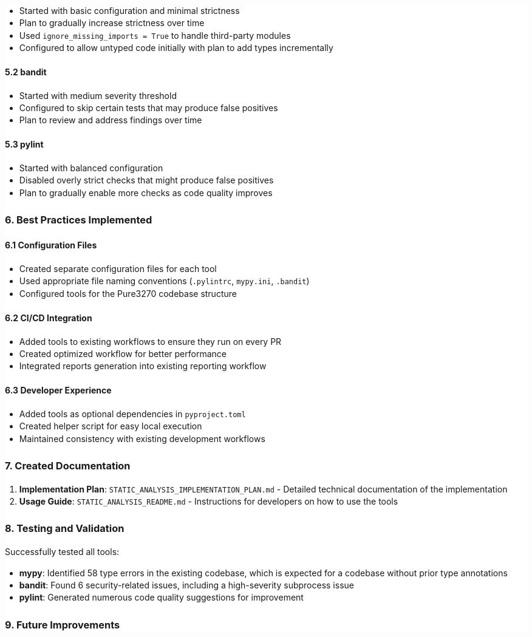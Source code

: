 - Started with basic configuration and minimal strictness
- Plan to gradually increase strictness over time
- Used `ignore_missing_imports = True` to handle third-party modules
- Configured to allow untyped code initially with plan to add types incrementally

#### 5.2 bandit

- Started with medium severity threshold
- Configured to skip certain tests that may produce false positives
- Plan to review and address findings over time

#### 5.3 pylint

- Started with balanced configuration
- Disabled overly strict checks that might produce false positives
- Plan to gradually enable more checks as code quality improves

### 6. Best Practices Implemented

#### 6.1 Configuration Files

- Created separate configuration files for each tool
- Used appropriate file naming conventions (`.pylintrc`, `mypy.ini`, `.bandit`)
- Configured tools for the Pure3270 codebase structure

#### 6.2 CI/CD Integration

- Added tools to existing workflows to ensure they run on every PR
- Created optimized workflow for better performance
- Integrated reports generation into existing reporting workflow

#### 6.3 Developer Experience

- Added tools as optional dependencies in `pyproject.toml`
- Created helper script for easy local execution
- Maintained consistency with existing development workflows

### 7. Created Documentation

1. **Implementation Plan**: `STATIC_ANALYSIS_IMPLEMENTATION_PLAN.md` - Detailed technical documentation of the implementation
2. **Usage Guide**: `STATIC_ANALYSIS_README.md` - Instructions for developers on how to use the tools

### 8. Testing and Validation

Successfully tested all tools:
- **mypy**: Identified 58 type errors in the existing codebase, which is expected for a codebase without prior type annotations
- **bandit**: Found 6 security-related issues, including a high-severity subprocess issue
- **pylint**: Generated numerous code quality suggestions for improvement

### 9. Future Improvements
